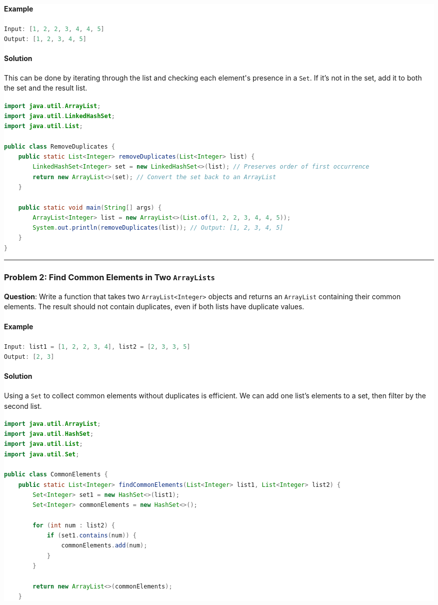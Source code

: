 #### Example
```java
Input: [1, 2, 2, 3, 4, 4, 5]
Output: [1, 2, 3, 4, 5]
```

#### Solution
This can be done by iterating through the list and checking each element's presence in a `Set`. If it’s not in the set, add it to both the set and the result list.

```java
import java.util.ArrayList;
import java.util.LinkedHashSet;
import java.util.List;

public class RemoveDuplicates {
    public static List<Integer> removeDuplicates(List<Integer> list) {
        LinkedHashSet<Integer> set = new LinkedHashSet<>(list); // Preserves order of first occurrence
        return new ArrayList<>(set); // Convert the set back to an ArrayList
    }

    public static void main(String[] args) {
        ArrayList<Integer> list = new ArrayList<>(List.of(1, 2, 2, 3, 4, 4, 5));
        System.out.println(removeDuplicates(list)); // Output: [1, 2, 3, 4, 5]
    }
}
```

---

### Problem 2: Find Common Elements in Two `ArrayLists`
**Question**: Write a function that takes two `ArrayList<Integer>` objects and returns an `ArrayList` containing their common elements. The result should not contain duplicates, even if both lists have duplicate values.

#### Example
```java
Input: list1 = [1, 2, 2, 3, 4], list2 = [2, 3, 3, 5]
Output: [2, 3]
```

#### Solution
Using a `Set` to collect common elements without duplicates is efficient. We can add one list’s elements to a set, then filter by the second list.

```java
import java.util.ArrayList;
import java.util.HashSet;
import java.util.List;
import java.util.Set;

public class CommonElements {
    public static List<Integer> findCommonElements(List<Integer> list1, List<Integer> list2) {
        Set<Integer> set1 = new HashSet<>(list1);
        Set<Integer> commonElements = new HashSet<>();

        for (int num : list2) {
            if (set1.contains(num)) {
                commonElements.add(num);
            }
        }
        
        return new ArrayList<>(commonElements);
    }

```